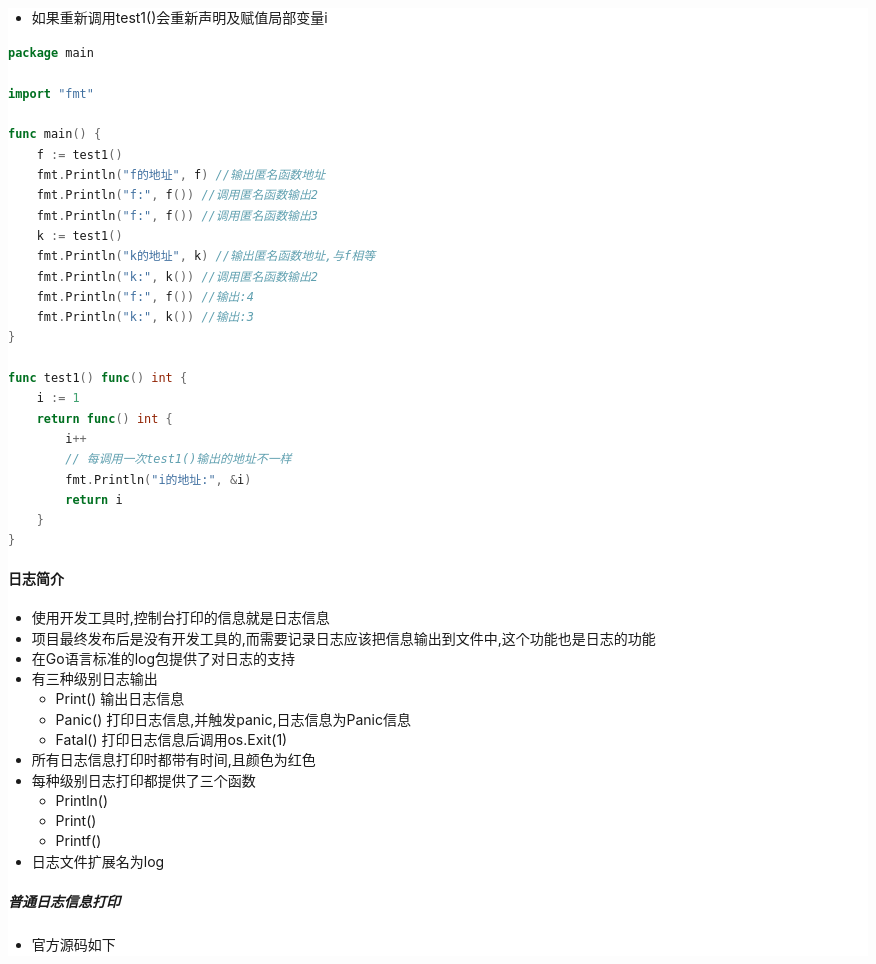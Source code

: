 * 如果重新调用test1()会重新声明及赋值局部变量i

```go
package main

import "fmt"

func main() {
	f := test1()
	fmt.Println("f的地址", f) //输出匿名函数地址
	fmt.Println("f:", f()) //调用匿名函数输出2
	fmt.Println("f:", f()) //调用匿名函数输出3
	k := test1()
	fmt.Println("k的地址", k) //输出匿名函数地址,与f相等
	fmt.Println("k:", k()) //调用匿名函数输出2
	fmt.Println("f:", f()) //输出:4
	fmt.Println("k:", k()) //输出:3
}

func test1() func() int {
	i := 1
	return func() int {
		i++
		// 每调用一次test1()输出的地址不一样
		fmt.Println("i的地址:", &i)
		return i
	}
}

```





#### 日志简介

* 使用开发工具时,控制台打印的信息就是日志信息
* 项目最终发布后是没有开发工具的,而需要记录日志应该把信息输出到文件中,这个功能也是日志的功能
* 在Go语言标准的log包提供了对日志的支持
* 有三种级别日志输出
  * Print() 输出日志信息
  * Panic()  打印日志信息,并触发panic,日志信息为Panic信息
  * Fatal()  打印日志信息后调用os.Exit(1)
* 所有日志信息打印时都带有时间,且颜色为红色
* 每种级别日志打印都提供了三个函数
  * Println()
  * Print()
  * Printf()
* 日志文件扩展名为log

##### 普通日志信息打印

* 官方源码如下
